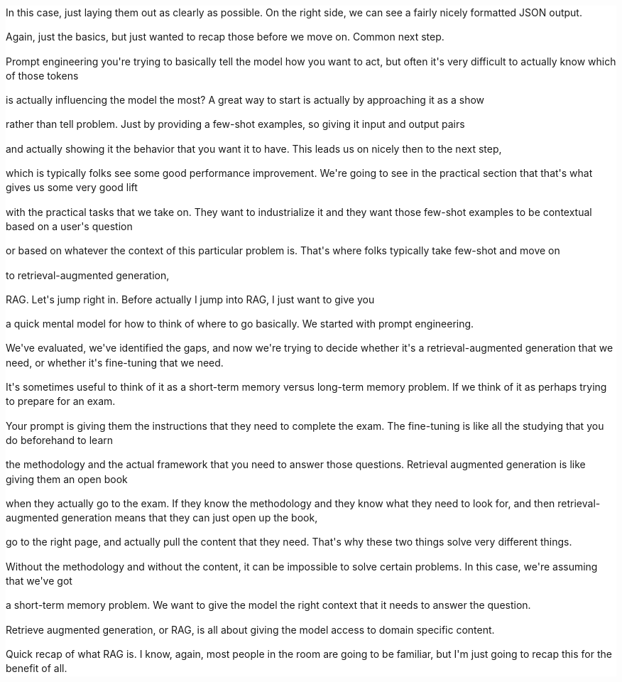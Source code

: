 In this case, just laying them out as clearly as possible. On the right side, we can see a fairly nicely formatted JSON output.

Again, just the basics, but just wanted to recap those before we move on. Common next step.

Prompt engineering you're trying to basically tell the model how you want to act, but often it's very difficult to actually know which of those tokens

is actually influencing the model the most? A great way to start is actually by approaching it as a show

rather than tell problem. Just by providing a few-shot examples, so giving it input and output pairs

and actually showing it the behavior that you want it to have. This leads us on nicely then to the next step,

which is typically folks see some good performance improvement. We're going to see in the practical section that that's what gives us some very good lift

with the practical tasks that we take on. They want to industrialize it and they want those few-shot examples to be contextual based on a user's question

or based on whatever the context of this particular problem is. That's where folks typically take few-shot and move on

to retrieval-augmented generation,

RAG. Let's jump right in. Before actually I jump into RAG, I just want to give you

a quick mental model for how to think of where to go basically. We started with prompt engineering.

We've evaluated, we've identified the gaps, and now we're trying to decide whether it's a retrieval-augmented generation that we need, or whether it's fine-tuning that we need.

It's sometimes useful to think of it as a short-term memory versus long-term memory problem. If we think of it as perhaps trying to prepare for an exam.

Your prompt is giving them the instructions that they need to complete the exam. The fine-tuning is like all the studying that you do beforehand to learn

the methodology and the actual framework that you need to answer those questions. Retrieval augmented generation is like giving them an open book

when they actually go to the exam. If they know the methodology and they know what they need to look for, and then retrieval-augmented generation means that they can just open up the book,

go to the right page, and actually pull the content that they need. That's why these two things solve very different things.

Without the methodology and without the content, it can be impossible to solve certain problems. In this case, we're assuming that we've got

a short-term memory problem. We want to give the model the right context that it needs to answer the question.

Retrieve augmented generation, or RAG, is all about giving the model access to domain specific content.

Quick recap of what RAG is. I know, again, most people in the room are going to be familiar, but I'm just going to recap this for the benefit of all.
